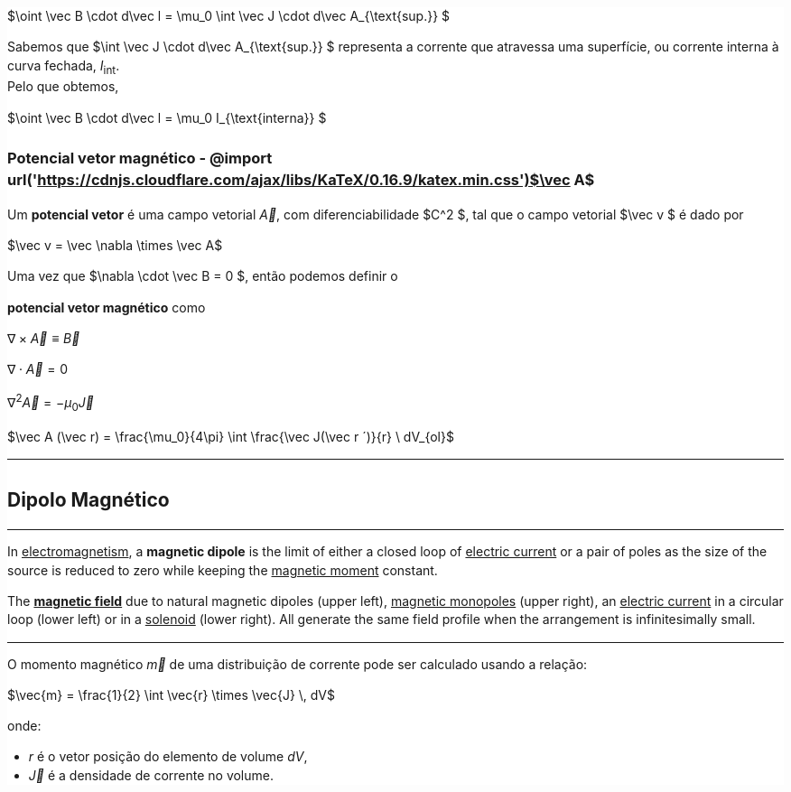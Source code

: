 $\oint \vec B \cdot d\vec l = \mu_0 \int \vec J \cdot d\vec A_{\text{sup.}} $

Sabemos que $\int \vec J \cdot d\vec A_{\text{sup.}} $﻿ representa a corrente que atravessa uma superfície, ou corrente interna à curva fechada, $I_{\text{int}}$﻿.  
Pelo que obtemos,  

$\oint \vec B \cdot d\vec l = \mu_0 I_{\text{interna}} $

### Potencial vetor magnético - @import url('https://cdnjs.cloudflare.com/ajax/libs/KaTeX/0.16.9/katex.min.css')$\vec A$﻿

Um **potencial vetor** é uma campo vetorial $\vec A$﻿, com diferenciabilidade $C^2 $﻿, tal que o campo vetorial $\vec v $﻿ é dado por

$\vec v = \vec \nabla \times \vec A$

Uma vez que $\nabla \cdot \vec B = 0 $﻿, então podemos definir o  
  
**potencial vetor magnético** como

$\nabla \times \vec A \equiv \vec B$

  

$\nabla \cdot \vec A = 0$

$\nabla^2\vec A = - \mu_0 \vec J$

$\vec A (\vec r) = \frac{\mu_0}{4\pi} \int \frac{\vec J(\vec r ´)}{r} \ dV_{ol}$

---

## Dipolo Magnético

---

In [electromagnetism](https://www.wikiwand.com/en/Electromagnetism), a **magnetic dipole** is the limit of either a closed loop of [electric current](https://www.wikiwand.com/en/Electric_current) or a pair of poles as the size of the source is reduced to zero while keeping the [magnetic moment](https://www.wikiwand.com/en/Magnetic_moment) constant.

The **[magnetic field](https://www.wikiwand.com/en/Magnetic_field)** due to natural magnetic dipoles (upper left), [magnetic monopoles](https://www.wikiwand.com/en/Magnetic_monopole) (upper right), an [electric current](https://www.wikiwand.com/en/Electric_current) in a circular loop (lower left) or in a [solenoid](https://www.wikiwand.com/en/Solenoid) (lower right). All generate the same field profile when the arrangement is infinitesimally small.

---

O momento magnético $\vec{m}$﻿ de uma distribuição de corrente pode ser calculado usando a relação:

$\vec{m} = \frac{1}{2} \int \vec{r} \times \vec{J} \, dV$

onde:

- $r$﻿ é o vetor posição do elemento de volume $dV$﻿,
- $\vec{J}$﻿ é a densidade de corrente no volume.
